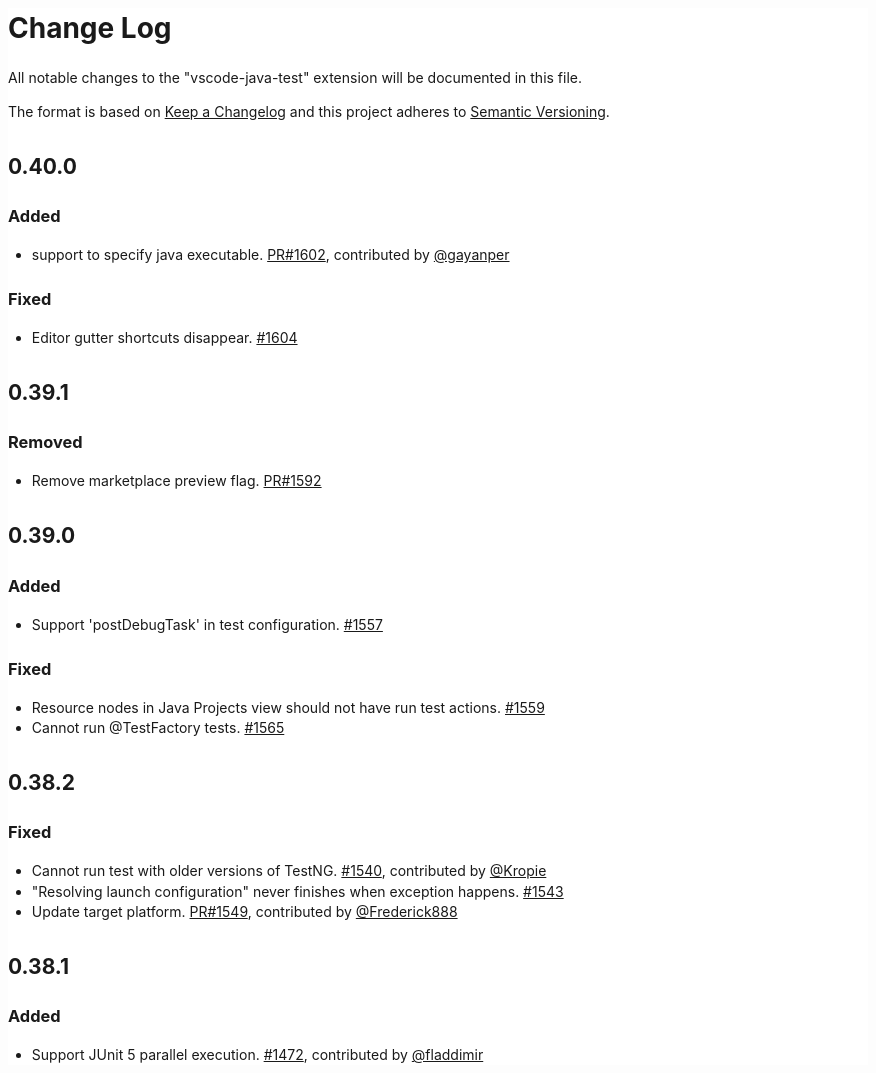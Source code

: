 # Change Log
All notable changes to the "vscode-java-test" extension will be documented in this file.

The format is based on [Keep a Changelog](http://keepachangelog.com/en/1.0.0/)
and this project adheres to [Semantic Versioning](http://semver.org/spec/v2.0.0.html).

## 0.40.0
### Added
- support to specify java executable. [PR#1602](https://github.com/microsoft/vscode-java-test/pull/1602), contributed by [@gayanper](https://github.com/gayanper)

### Fixed
- Editor gutter shortcuts disappear. [#1604](https://github.com/microsoft/vscode-java-test/issues/1604)

## 0.39.1
### Removed
- Remove marketplace preview flag. [PR#1592](https://github.com/microsoft/vscode-java-test/pull/1592)

## 0.39.0
### Added
- Support 'postDebugTask' in test configuration. [#1557](https://github.com/microsoft/vscode-java-test/issues/1557)

### Fixed
- Resource nodes in Java Projects view should not have run test actions. [#1559](https://github.com/microsoft/vscode-java-test/issues/1559)
- Cannot run @TestFactory tests. [#1565](https://github.com/microsoft/vscode-java-test/issues/1565)

## 0.38.2
### Fixed
- Cannot run test with older versions of TestNG. [#1540](https://github.com/microsoft/vscode-java-test/issues/1540), contributed by [@Kropie](https://github.com/Kropie)
- "Resolving launch configuration" never finishes when exception happens. [#1543](https://github.com/microsoft/vscode-java-test/issues/1536)
- Update target platform. [PR#1549](https://github.com/microsoft/vscode-java-test/pull/1549), contributed by [@Frederick888](https://github.com/Frederick888)

## 0.38.1
### Added
- Support JUnit 5 parallel execution. [#1472](https://github.com/microsoft/vscode-java-test/issues/1472), contributed by [@fladdimir](https://github.com/fladdimir)
